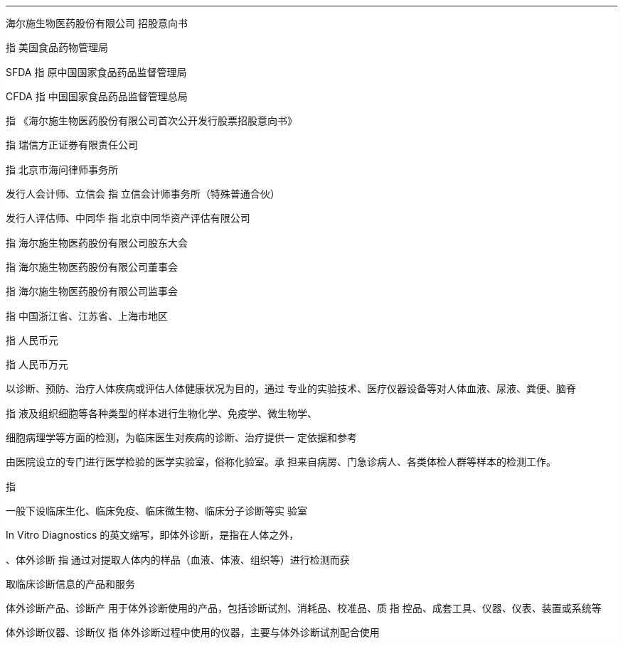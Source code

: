 
-----

海尔施生物医药股份有限公司 招股意向书

指 美国食品药物管理局

SFDA 指 原中国国家食品药品监督管理局

CFDA 指 中国国家食品药品监督管理总局

指 《海尔施生物医药股份有限公司首次公开发行股票招股意向书》

指 瑞信方正证券有限责任公司

指 北京市海问律师事务所

发行人会计师、立信会
指 立信会计师事务所（特殊普通合伙）

发行人评估师、中同华 指 北京中同华资产评估有限公司

指 海尔施生物医药股份有限公司股东大会

指 海尔施生物医药股份有限公司董事会

指 海尔施生物医药股份有限公司监事会

指 中国浙江省、江苏省、上海市地区

指 人民币元

指 人民币万元

以诊断、预防、治疗人体疾病或评估人体健康状况为目的，通过
专业的实验技术、医疗仪器设备等对人体血液、尿液、粪便、脑脊

指 液及组织细胞等各种类型的样本进行生物化学、免疫学、微生物学、

细胞病理学等方面的检测，为临床医生对疾病的诊断、治疗提供一
定依据和参考

由医院设立的专门进行医学检验的医学实验室，俗称化验室。承
担来自病房、门急诊病人、各类体检人群等样本的检测工作。

指

一般下设临床生化、临床免疫、临床微生物、临床分子诊断等实
验室

In Vitro Diagnostics 的英文缩写，即体外诊断，是指在人体之外，

、体外诊断 指 通过对提取人体内的样品（血液、体液、组织等）进行检测而获

取临床诊断信息的产品和服务

体外诊断产品、诊断产 用于体外诊断使用的产品，包括诊断试剂、消耗品、校准品、质
指
控品、成套工具、仪器、仪表、装置或系统等

体外诊断仪器、诊断仪
指 体外诊断过程中使用的仪器，主要与体外诊断试剂配合使用
